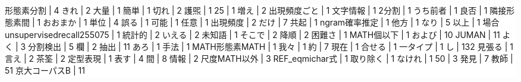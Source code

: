 形態素分割 | 4
きれ | 2
大量 | 1
簡単 | 1
切れ | 2
護煕 | 1
25 | 1
増え | 2
出現頻度ごと | 1
文字情報 | 1
2分割 | 1
うち前者 | 1
良否 | 1
隣接形態素間 | 1
おおまか | 1
単位 | 4
誤る | 1
可能 | 1
任意 | 1
出現頻度 | 2
だけ | 7
共起 | 1
ngram確率推定 | 1
他方 | 1
なり | 5
以上 | 1
場合unsupervisedrecall255075 | 1
統計的 | 2
いえる | 2
未知語 | 1
そこで | 2
降順 | 2
困難さ | 1
MATH個以下 | 1
および | 10
JUMAN | 11
よく | 3
分割検出 | 5
欄 | 2
抽出 | 11
あろ | 1
手法 | 1
MATH形態素MATH | 1
我々 | 1
約 | 7
現在 | 1
合せる | 1
一タイプ | 1
し | 132
見張る | 1
言え | 2
茶筌 | 2
定型表現 | 1
表す | 4
間 | 8
情報 | 2
尺度MATH以外 | 3
REF_eqmichar式 | 1
取り除く | 1
なけれ | 1
50 | 3
発見 | 7
教師 | 51
京大コーパスB | 11